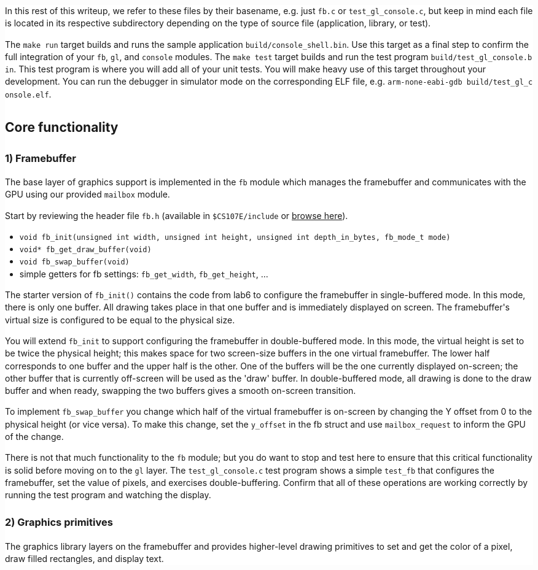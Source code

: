 In this rest of this writeup, we refer to these files by their basename, e.g. just `fb.c` or `test_gl_console.c`, but keep in mind each file is located in its respective subdirectory depending on the type of source file (application, library, or test).

The `make run` target builds and runs the sample application `build/console_shell.bin`. Use this target as a final step to confirm the full integration of your `fb`, `gl`, and `console` modules.  The `make test` target builds and run the test program `build/test_gl_console.bin`. This test program is where you will add all of your unit tests. You will make heavy use of this target throughout your development. You can run the debugger in simulator mode on the corresponding ELF file, e.g. `arm-none-eabi-gdb build/test_gl_console.elf`.


## Core functionality

### 1) Framebuffer

The base layer of graphics support is implemented in the `fb` module which manages  the framebuffer and communicates with the GPU using our provided `mailbox` module.

Start by reviewing the header file `fb.h` (available in `$CS107E/include` or [browse here](/header)).

+ `void fb_init(unsigned int width, unsigned int height, unsigned int depth_in_bytes, fb_mode_t mode)`
+ `void* fb_get_draw_buffer(void)`
+ `void fb_swap_buffer(void)`
+ simple getters for fb settings: `fb_get_width`, `fb_get_height`, ...

The starter version of `fb_init()` contains the code from lab6 to configure the framebuffer in single-buffered mode. In this mode, there is only one buffer. All drawing takes place in that one buffer and is immediately displayed on screen. The framebuffer's virtual size is configured to be equal to the physical size.

You will extend `fb_init` to support configuring the framebuffer in double-buffered mode. In this mode, the virtual height is set to be twice the physical height; this makes space for two screen-size buffers in the one virtual framebuffer. The lower half corresponds to one buffer and the upper half is the other. One of the buffers will be the one currently displayed on-screen; the other buffer that is currently off-screen will be used as the 'draw' buffer. In double-buffered mode, all drawing is done to the draw buffer and when ready, swapping the two buffers gives a smooth on-screen transition. 

To implement `fb_swap_buffer` you change which half of the virtual framebuffer is on-screen by changing the Y offset from 0 to the physical height (or vice versa). To make this change, set the `y_offset` in the fb struct and use `mailbox_request` to inform the GPU of the change.

There is not that much functionality to the `fb` module; but you do want to stop and test here to ensure that this critical functionality is solid before moving on to the `gl` layer. The `test_gl_console.c` test program shows a simple `test_fb` that configures the framebuffer, set the value of pixels, and exercises double-buffering.  Confirm that all of these operations are working correctly by running the test program and watching the display.

### 2) Graphics primitives
The graphics library layers on the framebuffer and provides higher-level drawing primitives to set and get the color of a pixel, draw filled rectangles, and display text. 

